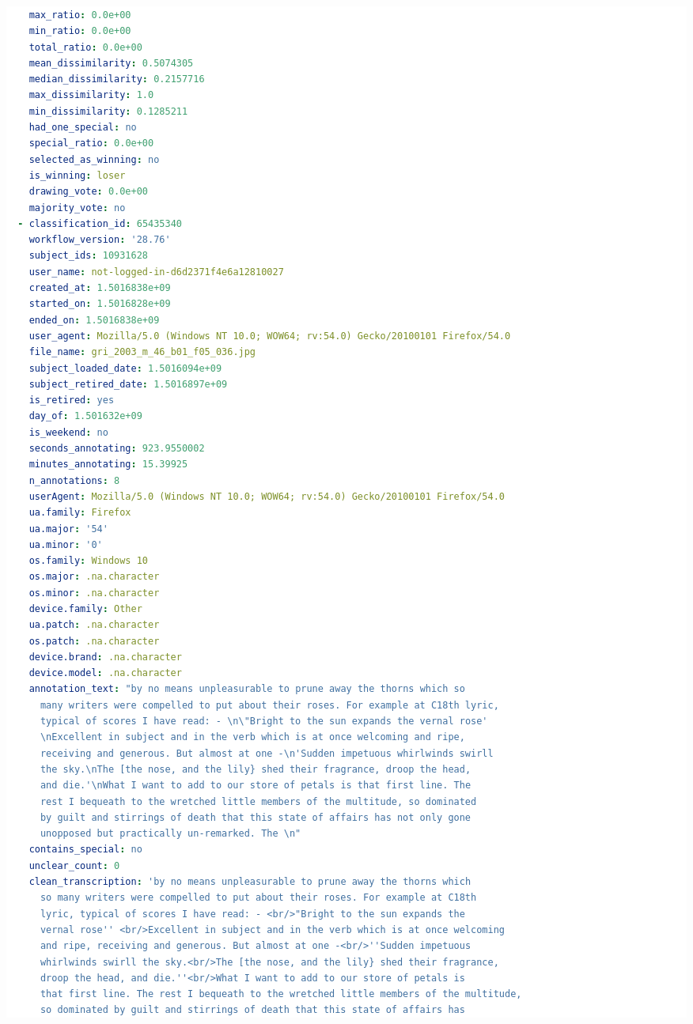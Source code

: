 ```yaml
    max_ratio: 0.0e+00
    min_ratio: 0.0e+00
    total_ratio: 0.0e+00
    mean_dissimilarity: 0.5074305
    median_dissimilarity: 0.2157716
    max_dissimilarity: 1.0
    min_dissimilarity: 0.1285211
    had_one_special: no
    special_ratio: 0.0e+00
    selected_as_winning: no
    is_winning: loser
    drawing_vote: 0.0e+00
    majority_vote: no
  - classification_id: 65435340
    workflow_version: '28.76'
    subject_ids: 10931628
    user_name: not-logged-in-d6d2371f4e6a12810027
    created_at: 1.5016838e+09
    started_on: 1.5016828e+09
    ended_on: 1.5016838e+09
    user_agent: Mozilla/5.0 (Windows NT 10.0; WOW64; rv:54.0) Gecko/20100101 Firefox/54.0
    file_name: gri_2003_m_46_b01_f05_036.jpg
    subject_loaded_date: 1.5016094e+09
    subject_retired_date: 1.5016897e+09
    is_retired: yes
    day_of: 1.501632e+09
    is_weekend: no
    seconds_annotating: 923.9550002
    minutes_annotating: 15.39925
    n_annotations: 8
    userAgent: Mozilla/5.0 (Windows NT 10.0; WOW64; rv:54.0) Gecko/20100101 Firefox/54.0
    ua.family: Firefox
    ua.major: '54'
    ua.minor: '0'
    os.family: Windows 10
    os.major: .na.character
    os.minor: .na.character
    device.family: Other
    ua.patch: .na.character
    os.patch: .na.character
    device.brand: .na.character
    device.model: .na.character
    annotation_text: "by no means unpleasurable to prune away the thorns which so
      many writers were compelled to put about their roses. For example at C18th lyric,
      typical of scores I have read: - \n\"Bright to the sun expands the vernal rose'
      \nExcellent in subject and in the verb which is at once welcoming and ripe,
      receiving and generous. But almost at one -\n'Sudden impetuous whirlwinds swirll
      the sky.\nThe [the nose, and the lily} shed their fragrance, droop the head,
      and die.'\nWhat I want to add to our store of petals is that first line. The
      rest I bequeath to the wretched little members of the multitude, so dominated
      by guilt and stirrings of death that this state of affairs has not only gone
      unopposed but practically un-remarked. The \n"
    contains_special: no
    unclear_count: 0
    clean_transcription: 'by no means unpleasurable to prune away the thorns which
      so many writers were compelled to put about their roses. For example at C18th
      lyric, typical of scores I have read: - <br/>"Bright to the sun expands the
      vernal rose'' <br/>Excellent in subject and in the verb which is at once welcoming
      and ripe, receiving and generous. But almost at one -<br/>''Sudden impetuous
      whirlwinds swirll the sky.<br/>The [the nose, and the lily} shed their fragrance,
      droop the head, and die.''<br/>What I want to add to our store of petals is
      that first line. The rest I bequeath to the wretched little members of the multitude,
      so dominated by guilt and stirrings of death that this state of affairs has
```